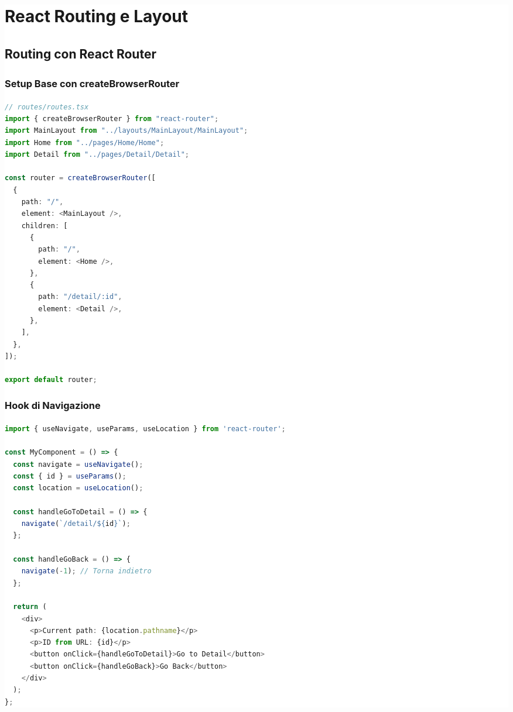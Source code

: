 # React Routing e Layout

## Routing con React Router

### Setup Base con createBrowserRouter
```typescript
// routes/routes.tsx
import { createBrowserRouter } from "react-router";
import MainLayout from "../layouts/MainLayout/MainLayout";
import Home from "../pages/Home/Home";
import Detail from "../pages/Detail/Detail";

const router = createBrowserRouter([
  {
    path: "/",
    element: <MainLayout />,
    children: [
      {
        path: "/",
        element: <Home />,
      },
      {
        path: "/detail/:id",
        element: <Detail />,
      },
    ],
  },
]);

export default router;
```

### Hook di Navigazione
```typescript
import { useNavigate, useParams, useLocation } from 'react-router';

const MyComponent = () => {
  const navigate = useNavigate();
  const { id } = useParams();
  const location = useLocation();

  const handleGoToDetail = () => {
    navigate(`/detail/${id}`);
  };

  const handleGoBack = () => {
    navigate(-1); // Torna indietro
  };

  return (
    <div>
      <p>Current path: {location.pathname}</p>
      <p>ID from URL: {id}</p>
      <button onClick={handleGoToDetail}>Go to Detail</button>
      <button onClick={handleGoBack}>Go Back</button>
    </div>
  );
};
```
